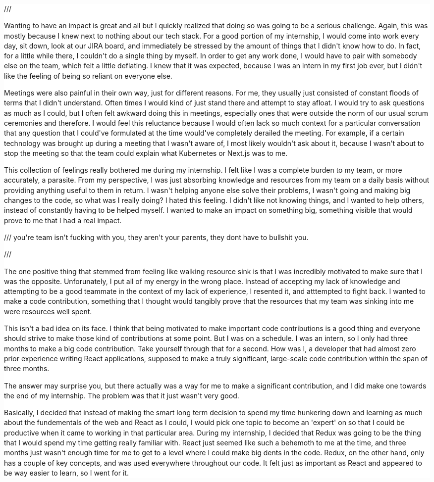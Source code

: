 ///

Wanting to have an impact is great and all but I quickly realized that doing so was going to be a serious challenge. Again, this was mostly because I knew next to nothing about our tech stack. For a good portion of my internship, I would come into work every day, sit down, look at our JIRA board, and immediately be stressed by the amount of things that I didn't know how to do. In fact, for a little while there, I couldn't do a single thing by myself. In order to get any work done, I would have to pair with somebody else on the team, which felt a little deflating. I knew that it was expected, because I was an intern in my first job ever, but I didn't like the feeling of being so reliant on everyone else.

Meetings were also painful in their own way, just for different reasons. For me, they usually just consisted of constant floods of terms that I didn't understand. Often times I would kind of just stand there and attempt to stay afloat. I would try to ask questions as much as I could, but I often felt awkward doing this in meetings, especially ones that were outside the norm of our usual scrum ceremonies and therefore. I would feel this reluctance because I would often lack so much context for a particular conversation that any question that I could've formulated at the time would've completely derailed the meeting. For example, if a certain technology was brought up during a meeting that I wasn't aware of, I most likely wouldn't ask about it, because I wasn't about to stop the meeting so that the team could explain what Kubernetes or Next.js was to me.

This collection of feelings really bothered me during my internship. I felt like I was a complete burden to my team, or more accurately, a parasite. From my perspective, I was just absorbing knowledge and resources from my team on a daily basis without providing anything useful to them in return. I wasn't helping anyone else solve their problems, I wasn't going and making big changes to the code, so what was I really doing? I hated this feeling. I didn't like not knowing things, and I wanted to help others, instead of constantly having to be helped myself. I wanted to make an impact on something big, something visible that would prove to me that I had a real impact.

///
you're team isn't fucking with you, they aren't your parents, they dont have to bullshit you.

///

The one positive thing that stemmed from feeling like walking resource sink is that I was incredibly motivated to make sure that I was the opposite. Unforunately, I put all of my energy in the wrong place. Instead of accepting my lack of knowledge and attempting to be a good teammate in the context of my lack of experience, I resented it, and atttempted to fight back. I wanted to make a code contribution, something that I thought would tangibly prove that the resources that my team was sinking into me were resources well spent.

This isn't a bad idea on its face. I think that being motivated to make important code contributions is a good thing and everyone should strive to make those kind of contributions at some point. But I was on a schedule. I was an intern, so I only had three months to make a big code contribution. Take yourself through that for a second. How was I, a developer that had almost zero prior experience writing React applications, supposed to make a truly significant, large-scale code contribution within the span of three months.

The answer may surprise you, but there actually was a way for me to make a significant contribution, and I did make one towards the end of my internship. The problem was that it just wasn't very good.

Basically, I decided that instead of making the smart long term decision to spend my time hunkering down and learning as much about the fundementals of the web and React as I could, I would pick one topic to become an 'expert' on so that I could be productive when it came to working in that particular area. During my internship, I decided that Redux was going to be the thing that I would spend my time getting really familiar with. React just seemed like such a behemoth to me at the time, and three months just wasn't enough time for me to get to a level where I could make big dents in the code. Redux, on the other hand, only has a couple of key concepts, and was used everywhere throughout our code. It felt just as important as React and appeared to be way easier to learn, so I went for it.
